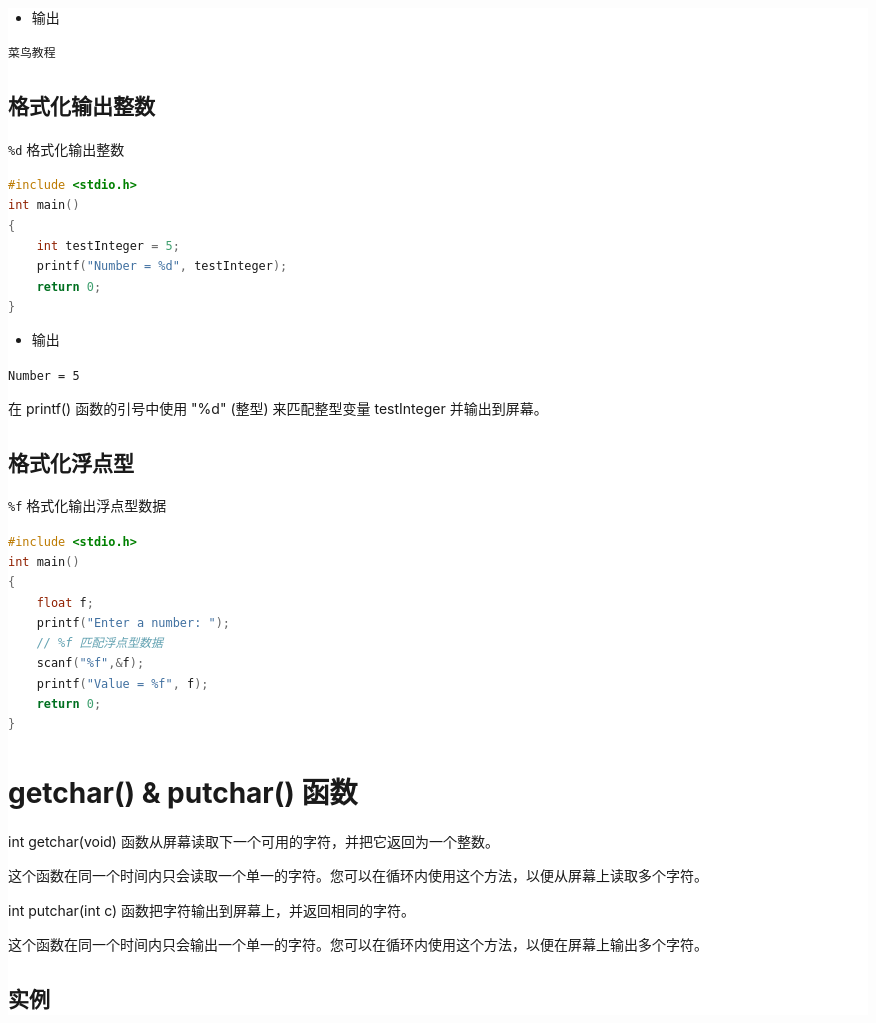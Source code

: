 - 输出

```
菜鸟教程
```

## 格式化输出整数

`%d` 格式化输出整数

```c
#include <stdio.h>
int main()
{
    int testInteger = 5;
    printf("Number = %d", testInteger);
    return 0;
}
```

- 输出

```
Number = 5
```

在 printf() 函数的引号中使用 "%d" (整型) 来匹配整型变量 testInteger 并输出到屏幕。

## 格式化浮点型

`%f` 格式化输出浮点型数据

```c
#include <stdio.h>
int main()
{
    float f;
    printf("Enter a number: ");
    // %f 匹配浮点型数据
    scanf("%f",&f);
    printf("Value = %f", f);
    return 0;
}
```

# getchar() & putchar() 函数

int getchar(void) 函数从屏幕读取下一个可用的字符，并把它返回为一个整数。

这个函数在同一个时间内只会读取一个单一的字符。您可以在循环内使用这个方法，以便从屏幕上读取多个字符。

int putchar(int c) 函数把字符输出到屏幕上，并返回相同的字符。

这个函数在同一个时间内只会输出一个单一的字符。您可以在循环内使用这个方法，以便在屏幕上输出多个字符。

## 实例
